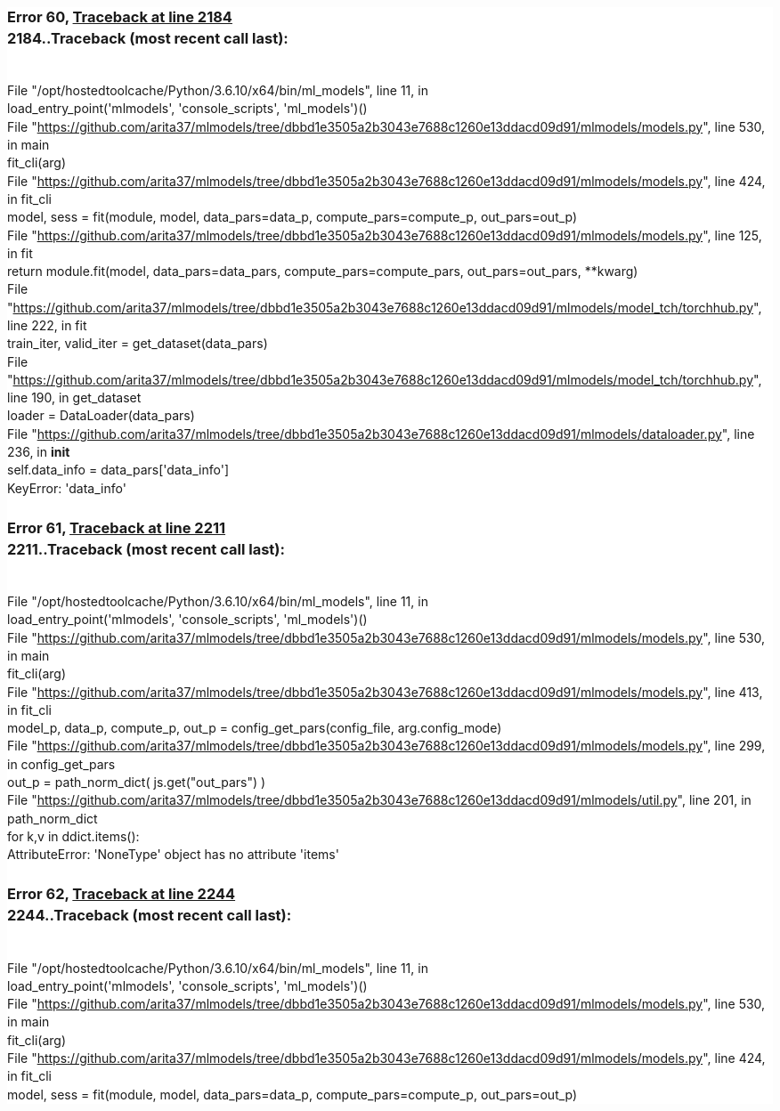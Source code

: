 

### Error 60, [Traceback at line 2184](https://github.com/arita37/mlmodels_store/blob/master/log_json/log_json.py#L2184)<br />2184..Traceback (most recent call last):
<br />  File "/opt/hostedtoolcache/Python/3.6.10/x64/bin/ml_models", line 11, in <module>
<br />    load_entry_point('mlmodels', 'console_scripts', 'ml_models')()
<br />  File "https://github.com/arita37/mlmodels/tree/dbbd1e3505a2b3043e7688c1260e13ddacd09d91/mlmodels/models.py", line 530, in main
<br />    fit_cli(arg)
<br />  File "https://github.com/arita37/mlmodels/tree/dbbd1e3505a2b3043e7688c1260e13ddacd09d91/mlmodels/models.py", line 424, in fit_cli
<br />    model, sess = fit(module, model, data_pars=data_p, compute_pars=compute_p, out_pars=out_p)
<br />  File "https://github.com/arita37/mlmodels/tree/dbbd1e3505a2b3043e7688c1260e13ddacd09d91/mlmodels/models.py", line 125, in fit
<br />    return module.fit(model, data_pars=data_pars, compute_pars=compute_pars, out_pars=out_pars, **kwarg)
<br />  File "https://github.com/arita37/mlmodels/tree/dbbd1e3505a2b3043e7688c1260e13ddacd09d91/mlmodels/model_tch/torchhub.py", line 222, in fit
<br />    train_iter, valid_iter = get_dataset(data_pars)
<br />  File "https://github.com/arita37/mlmodels/tree/dbbd1e3505a2b3043e7688c1260e13ddacd09d91/mlmodels/model_tch/torchhub.py", line 190, in get_dataset
<br />    loader = DataLoader(data_pars)
<br />  File "https://github.com/arita37/mlmodels/tree/dbbd1e3505a2b3043e7688c1260e13ddacd09d91/mlmodels/dataloader.py", line 236, in __init__
<br />    self.data_info                = data_pars['data_info']
<br />KeyError: 'data_info'



### Error 61, [Traceback at line 2211](https://github.com/arita37/mlmodels_store/blob/master/log_json/log_json.py#L2211)<br />2211..Traceback (most recent call last):
<br />  File "/opt/hostedtoolcache/Python/3.6.10/x64/bin/ml_models", line 11, in <module>
<br />    load_entry_point('mlmodels', 'console_scripts', 'ml_models')()
<br />  File "https://github.com/arita37/mlmodels/tree/dbbd1e3505a2b3043e7688c1260e13ddacd09d91/mlmodels/models.py", line 530, in main
<br />    fit_cli(arg)
<br />  File "https://github.com/arita37/mlmodels/tree/dbbd1e3505a2b3043e7688c1260e13ddacd09d91/mlmodels/models.py", line 413, in fit_cli
<br />    model_p, data_p, compute_p, out_p = config_get_pars(config_file, arg.config_mode)
<br />  File "https://github.com/arita37/mlmodels/tree/dbbd1e3505a2b3043e7688c1260e13ddacd09d91/mlmodels/models.py", line 299, in config_get_pars
<br />    out_p     = path_norm_dict( js.get("out_pars") )
<br />  File "https://github.com/arita37/mlmodels/tree/dbbd1e3505a2b3043e7688c1260e13ddacd09d91/mlmodels/util.py", line 201, in path_norm_dict
<br />    for k,v in ddict.items():
<br />AttributeError: 'NoneType' object has no attribute 'items'



### Error 62, [Traceback at line 2244](https://github.com/arita37/mlmodels_store/blob/master/log_json/log_json.py#L2244)<br />2244..Traceback (most recent call last):
<br />  File "/opt/hostedtoolcache/Python/3.6.10/x64/bin/ml_models", line 11, in <module>
<br />    load_entry_point('mlmodels', 'console_scripts', 'ml_models')()
<br />  File "https://github.com/arita37/mlmodels/tree/dbbd1e3505a2b3043e7688c1260e13ddacd09d91/mlmodels/models.py", line 530, in main
<br />    fit_cli(arg)
<br />  File "https://github.com/arita37/mlmodels/tree/dbbd1e3505a2b3043e7688c1260e13ddacd09d91/mlmodels/models.py", line 424, in fit_cli
<br />    model, sess = fit(module, model, data_pars=data_p, compute_pars=compute_p, out_pars=out_p)